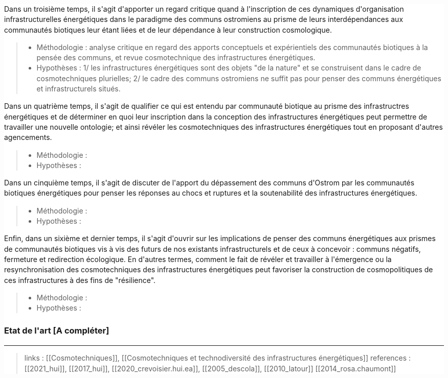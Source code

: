 Dans un troisième temps, il s'agit d'apporter un regard critique quand à l'inscription de ces dynamiques d'organisation infrastructurelles énergétiques dans le paradigme des communs ostromiens au prisme de leurs interdépendances aux communautés biotiques leur étant liées et de leur dépendance à leur construction cosmologique. 
> * Méthodologie : analyse critique en regard des apports conceptuels et expérientiels des communautés biotiques à la pensée des communs, et revue cosmotechnique des infrastructures énergétiques. 
> * Hypothèses : 1/ les infrastructures énergétiques sont des objets "de la nature" et se construisent dans le cadre de cosmotechniques plurielles; 2/ le cadre des communs ostromiens ne suffit pas pour penser des communs énergétiques et infrastructurels situés.

Dans un quatrième temps, il s'agit de qualifier ce qui est entendu par communauté biotique au prisme des infrastructres énergétiques et de déterminer en quoi leur inscription dans la conception des infrastructures énergétiques peut permettre de travailler une nouvelle ontologie; et ainsi révéler les cosmotechniques des infrastructures énergétiques tout en proposant d'autres agencements. 
> * Méthodologie : 
> * Hypothèses :

Dans un cinquième temps, il s'agit de discuter de l'apport du dépassement des communs d'Ostrom par les communautés biotiques énergétiques pour penser les réponses au chocs et ruptures et la soutenabilité des infrastructures énergétiques.
> * Méthodologie :
> * Hypothèses :

Enfin, dans un sixième et dernier temps, il s'agit d'ouvrir sur les implications de penser des communs énergétiques aux prismes de communautés biotiques vis à vis des futurs de nos existants infrastructurels et de ceux à concevoir : communs négatifs, fermeture et redirection écologique. En d'autres termes, comment le fait de révéler et travailler à l'émergence ou la resynchronisation des cosmotechniques des infrastructures énergétiques peut favoriser la construction de cosmopolitiques de ces infrastructures à des fins de "résilience". 
> * Méthodologie :
> * Hypothèses :


### Etat de l'art [A compléter]

---
> links : [[Cosmotechniques]], [[Cosmotechniques et technodiversité des infrastructures énergétiques]]
> references : [[2021_hui]], [[2017_hui]], [[2020_crevoisier.hui.ea]], [[2005_descola]], [[2010_latour]]
> [[2014_rosa.chaumont]]